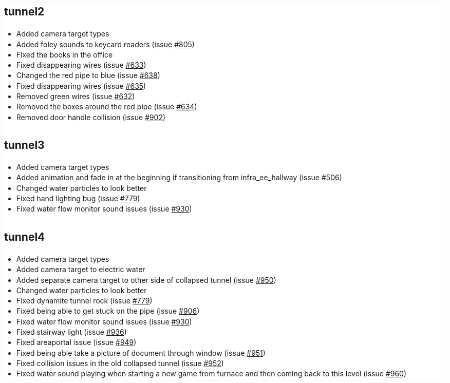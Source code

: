 ## tunnel2

* Added camera target types
* Added foley sounds to keycard readers (issue [#805](https://github.com/loiste-interactive/infra-issues/issues/805))
* Fixed the books in the office
* Fixed disappearing wires (issue [#633](https://github.com/loiste-interactive/infra-issues/issues/633))
* Changed the red pipe to blue (issue [#638](https://github.com/loiste-interactive/infra-issues/issues/638))
* Fixed disappearing wires (issue [#635](https://github.com/loiste-interactive/infra-issues/issues/635))
* Removed green wires (issue [#632](https://github.com/loiste-interactive/infra-issues/issues/632))
* Removed the boxes around the red pipe (issue [#634](https://github.com/loiste-interactive/infra-issues/issues/634))
* Removed door handle collision (issue [#902](https://github.com/loiste-interactive/infra-issues/issues/902))

## tunnel3

* Added camera target types
* Added animation and fade in at the beginning if transitioning from infra_ee_hallway (issue [#506](https://github.com/loiste-interactive/infra-issues/issues/506))
* Changed water particles to look better
* Fixed hand lighting bug (issue [#779](https://github.com/loiste-interactive/infra-issues/issues/779))
* Fixed water flow monitor sound issues (issue [#930](https://github.com/loiste-interactive/infra-issues/issues/930))

## tunnel4

* Added camera target types
* Added camera target to electric water
* Added separate camera target to other side of collapsed tunnel (issue [#950](https://github.com/loiste-interactive/infra-issues/issues/950))
* Changed water particles to look better
* Fixed dynamite tunnel rock (issue [#779](https://github.com/loiste-interactive/infra-issues/issues/779))
* Fixed being able to get stuck on the pipe (issue [#906](https://github.com/loiste-interactive/infra-issues/issues/906))
* Fixed water flow monitor sound issues (issue [#930](https://github.com/loiste-interactive/infra-issues/issues/930))
* Fixed stairway light (issue [#936](https://github.com/loiste-interactive/infra-issues/issues/936))
* Fixed areaportal issue (issue [#949](https://github.com/loiste-interactive/infra-issues/issues/949))
* Fixed being able take a picture of document through window (issue [#951](https://github.com/loiste-interactive/infra-issues/issues/951))
* Fixed collision issues in the old collapsed tunnel (issue [#952](https://github.com/loiste-interactive/infra-issues/issues/952))
* Fixed water sound playing when starting a new game from furnace and then coming back to this level (issue [#960](https://github.com/loiste-interactive/infra-issues/issues/960))
